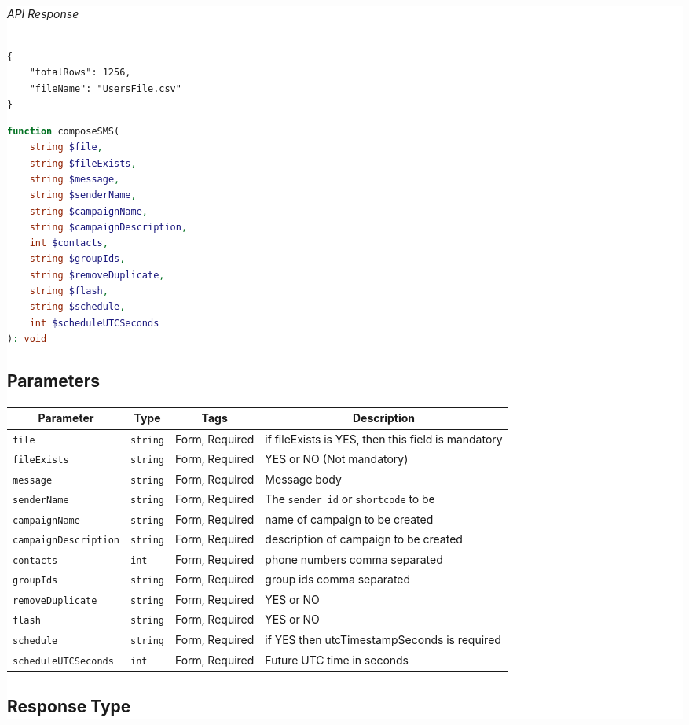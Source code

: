 ###### API Response

```
{
	"totalRows": 1256,
    "fileName": "UsersFile.csv"
}
```

```php
function composeSMS(
    string $file,
    string $fileExists,
    string $message,
    string $senderName,
    string $campaignName,
    string $campaignDescription,
    int $contacts,
    string $groupIds,
    string $removeDuplicate,
    string $flash,
    string $schedule,
    int $scheduleUTCSeconds
): void
```

## Parameters

| Parameter | Type | Tags | Description |
|  --- | --- | --- | --- |
| `file` | `string` | Form, Required | if fileExists is YES, then this field is mandatory |
| `fileExists` | `string` | Form, Required | YES or NO (Not mandatory) |
| `message` | `string` | Form, Required | Message body |
| `senderName` | `string` | Form, Required | The `sender id` or `shortcode` to be |
| `campaignName` | `string` | Form, Required | name of campaign to be created |
| `campaignDescription` | `string` | Form, Required | description of campaign to be created |
| `contacts` | `int` | Form, Required | phone numbers comma separated |
| `groupIds` | `string` | Form, Required | group ids comma separated |
| `removeDuplicate` | `string` | Form, Required | YES or NO |
| `flash` | `string` | Form, Required | YES or NO |
| `schedule` | `string` | Form, Required | if YES then utcTimestampSeconds is required |
| `scheduleUTCSeconds` | `int` | Form, Required | Future UTC time in seconds |

## Response Type

